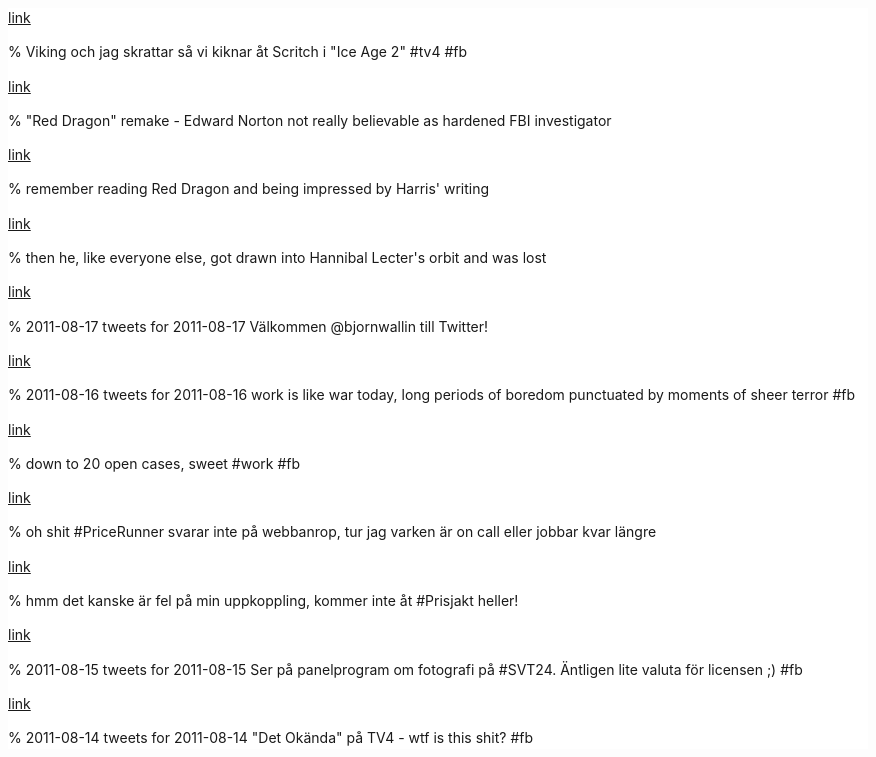 <p class="twitter-permalink"><a href="https://twitter.com/gerikson/status/104619155893927936">link</a><p>
%
Viking och jag skrattar så vi kiknar åt Scritch i "Ice Age 2" #tv4 #fb

<p class="twitter-permalink"><a href="https://twitter.com/gerikson/status/104621685826793472">link</a><p>
%
"Red Dragon" remake - Edward Norton not really believable as hardened FBI investigator

<p class="twitter-permalink"><a href="https://twitter.com/gerikson/status/104654592293343232">link</a><p>
%
remember reading Red Dragon and being impressed by Harris' writing

<p class="twitter-permalink"><a href="https://twitter.com/gerikson/status/104654846547861504">link</a><p>
%
then he, like everyone else, got drawn into Hannibal Lecter's orbit and was lost

<p class="twitter-permalink"><a href="https://twitter.com/gerikson/status/104655144804823041">link</a><p>
%
2011-08-17 tweets for 2011-08-17
Välkommen @bjornwallin till Twitter!

<p class="twitter-permalink"><a href="https://twitter.com/gerikson/status/103929867342594049">link</a><p>
%
2011-08-16 tweets for 2011-08-16
work is like war today, long periods of boredom punctuated by moments of sheer terror #fb

<p class="twitter-permalink"><a href="https://twitter.com/gerikson/status/103407381957980160">link</a><p>
%
down to 20 open cases, sweet #work #fb

<p class="twitter-permalink"><a href="https://twitter.com/gerikson/status/103485248460951552">link</a><p>
%
oh shit #PriceRunner svarar inte på webbanrop, tur jag varken är on call eller jobbar kvar längre

<p class="twitter-permalink"><a href="https://twitter.com/gerikson/status/103547587566637056">link</a><p>
%
hmm det kanske är fel på min uppkoppling, kommer inte åt #Prisjakt heller!

<p class="twitter-permalink"><a href="https://twitter.com/gerikson/status/103548173510918144">link</a><p>
%
2011-08-15 tweets for 2011-08-15
Ser på panelprogram om fotografi på #SVT24. Äntligen lite valuta för licensen ;) #fb

<p class="twitter-permalink"><a href="https://twitter.com/gerikson/status/103206265827762177">link</a><p>
%
2011-08-14 tweets for 2011-08-14
"Det Okända" på TV4 - wtf is this shit? #fb
